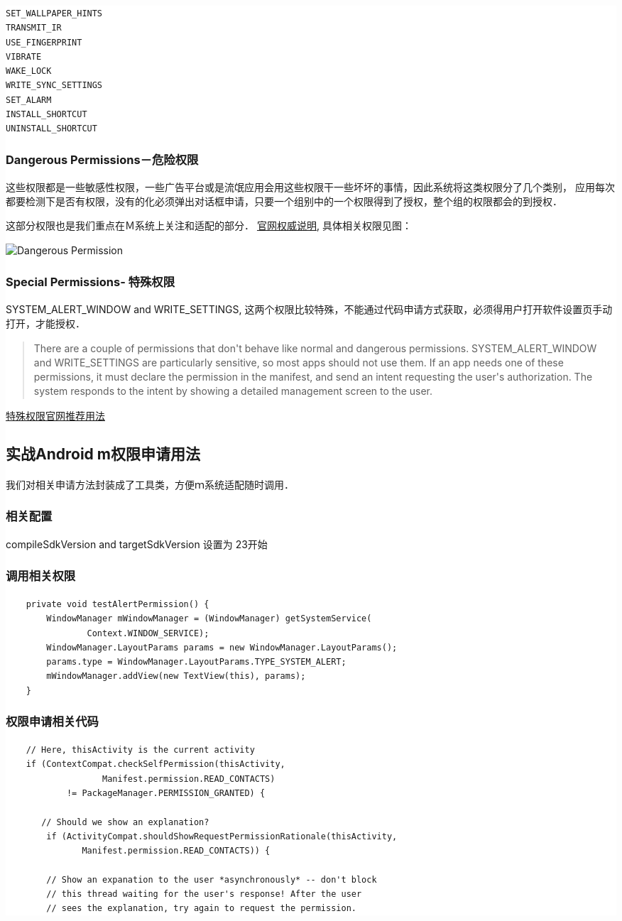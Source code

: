     SET_WALLPAPER_HINTS
    TRANSMIT_IR
    USE_FINGERPRINT
    VIBRATE
    WAKE_LOCK
    WRITE_SYNC_SETTINGS
    SET_ALARM
    INSTALL_SHORTCUT
    UNINSTALL_SHORTCUT

### Dangerous Permissions－危险权限
这些权限都是一些敏感性权限，一些广告平台或是流氓应用会用这些权限干一些坏坏的事情，因此系统将这类权限分了几个类别，
应用每次都要检测下是否有权限，没有的化必须弹出对话框申请，只要一个组别中的一个权限得到了授权，整个组的权限都会的到授权．

这部分权限也是我们重点在Ｍ系统上关注和适配的部分．
[官网权威说明][8], 具体相关权限见图：

![Dangerous Permission][9]

### Special Permissions- 特殊权限
SYSTEM_ALERT_WINDOW and WRITE_SETTINGS, 这两个权限比较特殊，不能通过代码申请方式获取，必须得用户打开软件设置页手动打开，才能授权．

>There are a couple of permissions that don't behave like normal and dangerous permissions. SYSTEM_ALERT_WINDOW and WRITE_SETTINGS are particularly sensitive, so most apps should not use them. If an app needs one of these permissions, it must declare the permission in the manifest, and send an intent requesting the user's authorization. The system responds to the intent by showing a detailed management screen to the user.

[特殊权限官网推荐用法][10]


## 实战Android m权限申请用法
我们对相关申请方法封装成了工具类，方便ｍ系统适配随时调用．

### 相关配置
compileSdkVersion and targetSdkVersion 设置为 23开始

### 调用相关权限

```
    private void testAlertPermission() {
        WindowManager mWindowManager = (WindowManager) getSystemService(
                Context.WINDOW_SERVICE);
        WindowManager.LayoutParams params = new WindowManager.LayoutParams();
        params.type = WindowManager.LayoutParams.TYPE_SYSTEM_ALERT;
        mWindowManager.addView(new TextView(this), params);
    }
```

### 权限申请相关代码

```
    // Here, thisActivity is the current activity
    if (ContextCompat.checkSelfPermission(thisActivity,
                   Manifest.permission.READ_CONTACTS)
            != PackageManager.PERMISSION_GRANTED) {

       // Should we show an explanation?
        if (ActivityCompat.shouldShowRequestPermissionRationale(thisActivity,
               Manifest.permission.READ_CONTACTS)) {

        // Show an expanation to the user *asynchronously* -- don't block
        // this thread waiting for the user's response! After the user
        // sees the explanation, try again to request the permission.

```

  [1]: ./single_p.png
  [2]: ./per_show.png
  [3]: ./mult_2.png
  [4]: ./mult_p1.png
  [5]: ./acces_in.png
  [6]: ./error.png
  [7]: http://developer.android.com/intl/zh-cn/guide/topics/security/normal-permissions.html
  [8]: http://developer.android.com/intl/zh-cn/guide/topics/security/permissions.html#normal-dangerous
  [9]: ./danger.png
  [10]: http://developer.android.com/intl/zh-cn/reference/android/Manifest.permission.html#SYSTEM_ALERT_WINDOW
  [11]: ./should.png